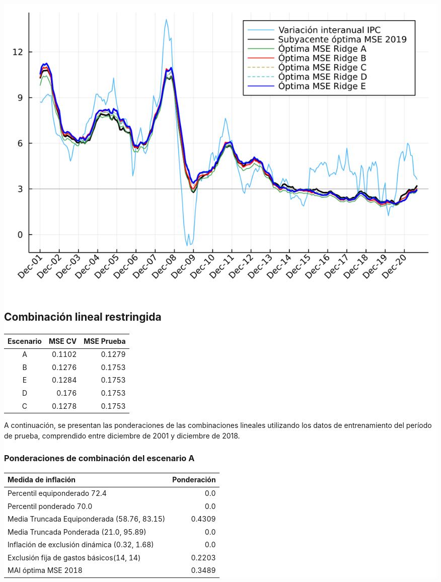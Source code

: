 ![Trayectoria observada Ridge](images/mse-combination-cv-test/ridge_combination_2020.svg)



## Combinación lineal restringida

| Escenario | MSE CV | MSE Prueba |
| :-------: | -----: | ---------: |
|     A     | 0.1102 |     0.1279 |
|     B     | 0.1276 |     0.1753 |
|     E     | 0.1284 |     0.1753 |
|     D     |  0.176 |     0.1753 |
|     C     | 0.1278 |     0.1753 |

A continuación, se presentan las ponderaciones de las combinaciones lineales utilizando los datos de entrenamiento del período de prueba, comprendido entre diciembre de 2001 y diciembre de 2018. 

### Ponderaciones de combinación del escenario A

| Medida de inflación                          | Ponderación |
| :------------------------------------------- | ----------: |
| Percentil equiponderado 72.4                 |         0.0 |
| Percentil ponderado 70.0                     |         0.0 |
| Media Truncada Equiponderada (58.76, 83.15)  |      0.4309 |
| Media Truncada Ponderada (21.0, 95.89)       |         0.0 |
| Inflación de exclusión dinámica (0.32, 1.68) |         0.0 |
| Exclusión fija de gastos básicos(14, 14)     |      0.2203 |
| MAI óptima MSE 2018                          |      0.3489 |